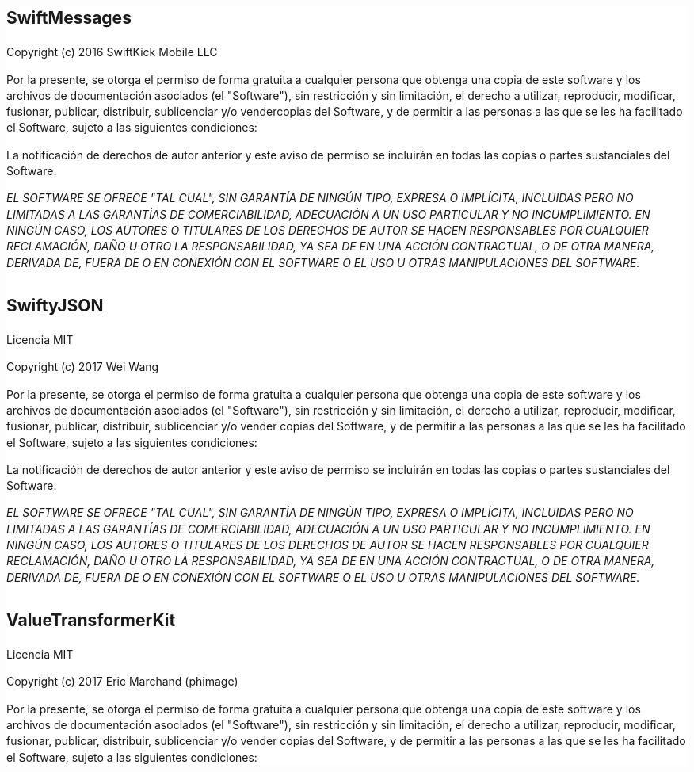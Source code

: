 
## SwiftMessages

Copyright (c) 2016 SwiftKick Mobile LLC

Por la presente, se otorga el permiso de forma gratuita a cualquier persona que obtenga una copia de este software y los archivos de documentación asociados (el "Software"), sin restricción y sin limitación, el derecho a utilizar, reproducir, modificar, fusionar, publicar, distribuir, sublicenciar y/o vendercopias del Software, y de permitir a las personas a las que se les ha facilitado el Software, sujeto a las siguientes condiciones:

La notificación de derechos de autor anterior y este aviso de permiso se incluirán en todas las copias o partes sustanciales del Software.

*EL SOFTWARE SE OFRECE "TAL CUAL", SIN GARANTÍA DE NINGÚN TIPO, EXPRESA O IMPLÍCITA, INCLUIDAS PERO NO LIMITADAS A LAS GARANTÍAS DE COMERCIABILIDAD, ADECUACIÓN A UN USO PARTICULAR Y NO INCUMPLIMIENTO. EN NINGÚN CASO, LOS AUTORES O TITULARES DE LOS DERECHOS DE AUTOR SE HACEN RESPONSABLES POR CUALQUIER RECLAMACIÓN, DAÑO U OTRO LA RESPONSABILIDAD, YA SEA DE EN UNA ACCIÓN CONTRACTUAL, O DE OTRA MANERA, DERIVADA DE, FUERA DE O EN CONEXIÓN CON EL SOFTWARE O EL USO U OTRAS MANIPULACIONES DEL SOFTWARE.*


## SwiftyJSON

Licencia MIT

Copyright (c) 2017 Wei Wang

Por la presente, se otorga el permiso de forma gratuita a cualquier persona que obtenga una copia de este software y los archivos de documentación asociados (el "Software"), sin restricción y sin limitación, el derecho a utilizar, reproducir, modificar, fusionar, publicar, distribuir, sublicenciar y/o vender copias del Software, y de permitir a las personas a las que se les ha facilitado el Software, sujeto a las siguientes condiciones:

La notificación de derechos de autor anterior y este aviso de permiso se incluirán en todas las copias o partes sustanciales del Software.

*EL SOFTWARE SE OFRECE "TAL CUAL", SIN GARANTÍA DE NINGÚN TIPO, EXPRESA O IMPLÍCITA, INCLUIDAS PERO NO LIMITADAS A LAS GARANTÍAS DE COMERCIABILIDAD, ADECUACIÓN A UN USO PARTICULAR Y NO INCUMPLIMIENTO. EN NINGÚN CASO, LOS AUTORES O TITULARES DE LOS DERECHOS DE AUTOR SE HACEN RESPONSABLES POR CUALQUIER RECLAMACIÓN, DAÑO U OTRO LA RESPONSABILIDAD, YA SEA DE EN UNA ACCIÓN CONTRACTUAL, O DE OTRA MANERA, DERIVADA DE, FUERA DE O EN CONEXIÓN CON EL SOFTWARE O EL USO U OTRAS MANIPULACIONES DEL SOFTWARE.*


## ValueTransformerKit

Licencia MIT

Copyright (c) 2017 Eric Marchand (phimage)

Por la presente, se otorga el permiso de forma gratuita a cualquier persona que obtenga una copia de este software y los archivos de documentación asociados (el "Software"), sin restricción y sin limitación, el derecho a utilizar, reproducir, modificar, fusionar, publicar, distribuir, sublicenciar y/o vender copias del Software, y de permitir a las personas a las que se les ha facilitado el Software, sujeto a las siguientes condiciones:
